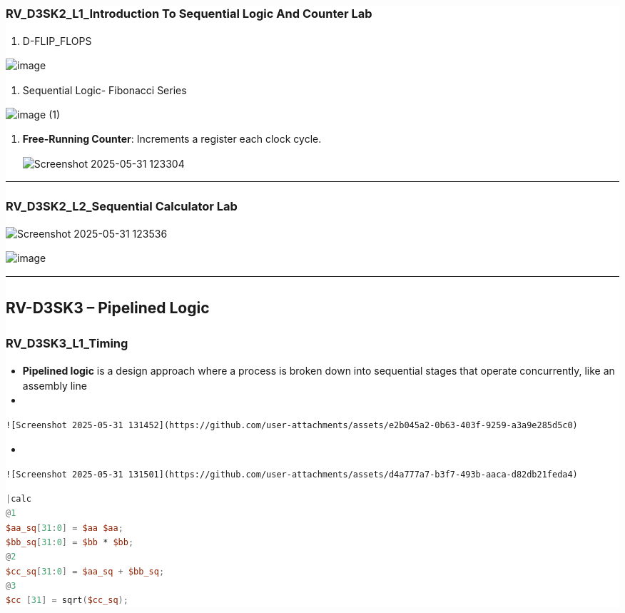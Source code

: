 ### **RV_D3SK2_L1_Introduction To Sequential Logic And Counter Lab**

1. D-FLIP_FLOPS

![image](https://github.com/user-attachments/assets/2507ed71-db17-416e-96bb-80b7021cd89e)

1. Sequential Logic- Fibonacci Series

![image (1)](https://github.com/user-attachments/assets/185d3fba-46ef-464f-ae24-7c4531b920c3)


1. **Free-Running Counter**: Increments a register each clock cycle.

    
    ![Screenshot 2025-05-31 123304](https://github.com/user-attachments/assets/ad7cc450-b8e4-465b-8e27-326bb15ff88e)

    

---

### **RV_D3SK2_L2_Sequential Calculator Lab**

![Screenshot 2025-05-31 123536](https://github.com/user-attachments/assets/2ba4b1d0-f5a3-41dd-8523-56ffe7e60bc4)


![image](https://github.com/user-attachments/assets/a03cb629-7ce9-42a9-b3e6-0e65140ae947)


---

## **RV-D3SK3 – Pipelined Logic**

### **RV_D3SK3_L1_Timing**

- **Pipelined logic** is a design approach where a process is broken down into sequential stages that operate concurrently, like an assembly line
- 
    
    ![Screenshot 2025-05-31 131452](https://github.com/user-attachments/assets/e2b045a2-0b63-403f-9259-a3a9e285d5c0)


- 
    
    ![Screenshot 2025-05-31 131501](https://github.com/user-attachments/assets/d4a777a7-b3f7-493b-aaca-d82db21feda4)

    

```verilog
|calc 
@1 
$aa_sq[31:0] = $aa $aa; 
$bb_sq[31:0] = $bb * $bb; 
@2 
$cc_sq[31:0] = $aa_sq + $bb_sq; 
@3 
$cc [31] = sqrt($cc_sq);
```
